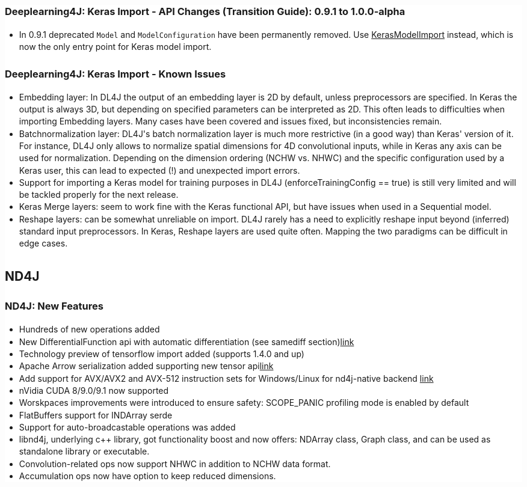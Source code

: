
### Deeplearning4J: Keras Import - API Changes (Transition Guide): 0.9.1 to 1.0.0-alpha

- In 0.9.1 deprecated `Model` and `ModelConfiguration` have been permanently removed. Use [KerasModelImport](https://github.com/deeplearning4j/deeplearning4j/blob/master/deeplearning4j-modelimport/src/main/java/org/deeplearning4j/nn/modelimport/keras/KerasModelImport.java) instead, which is now the only entry point for Keras model import.

### Deeplearning4J: Keras Import - Known Issues

- Embedding layer: In DL4J the output of an embedding layer is 2D by default, unless preprocessors are specified. In Keras the output is always 3D, but depending on specified parameters can be interpreted as 2D. This often leads to difficulties when importing Embedding layers. Many cases have been covered and issues fixed, but inconsistencies remain.
- Batchnormalization layer: DL4J's batch normalization layer is much more restrictive (in a good way) than Keras' version of it. For instance, DL4J only allows to normalize spatial dimensions for 4D convolutional inputs, while in Keras any axis can be used for normalization. Depending on the dimension ordering (NCHW vs. NHWC) and the specific configuration used by a Keras user, this can lead to expected (!) and unexpected import errors.
- Support for importing a Keras model for training purposes in DL4J (enforceTrainingConfig == true) is still very limited and will be tackled properly for the next release.
- Keras Merge layers: seem to work fine with the Keras functional API, but have issues when used in a Sequential model.
- Reshape layers: can be somewhat unreliable on import. DL4J rarely has a need to explicitly reshape input beyond (inferred) standard input preprocessors. In Keras, Reshape layers are used quite often. Mapping the two paradigms can be difficult in edge cases.



## <a name="onezerozeroalpha-nd4j">ND4J</a>

### ND4J: New Features

- Hundreds of new operations added
- New DifferentialFunction api with automatic differentiation (see samediff section)[link](https://github.com/deeplearning4j/nd4j/tree/master/nd4j-backends/nd4j-api-parent/nd4j-api/src/main/java/org/nd4j/autodiff/samediff)
- Technology preview of tensorflow import added (supports 1.4.0 and up)
- Apache Arrow serialization added supporting new tensor api[link](https://github.com/deeplearning4j/nd4j/tree/master/nd4j-serde/nd4j-arrow)
- Add support for AVX/AVX2 and AVX-512 instruction sets for Windows/Linux for nd4j-native backend [link](http://repo1.maven.org/maven2/org/nd4j/nd4j-native/1.0.0-alpha/)
- nVidia CUDA 8/9.0/9.1 now supported
- Worskpaces improvements were introduced to ensure safety: SCOPE_PANIC profiling mode is enabled by default
- FlatBuffers support for INDArray serde
- Support for auto-broadcastable operations was added
- libnd4j, underlying c++ library, got functionality boost and now offers: NDArray class, Graph class, and can be used as standalone library or executable.
- Convolution-related ops now support NHWC in addition to NCHW data format.
- Accumulation ops now have option to keep reduced dimensions.
